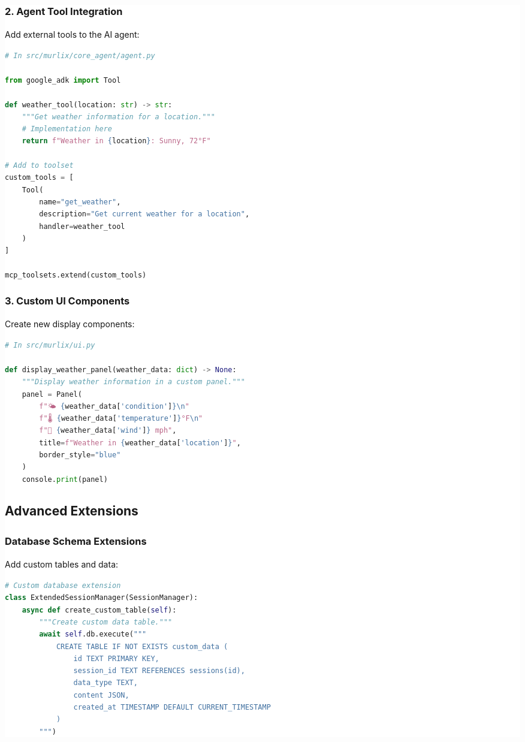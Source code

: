 ### 2. Agent Tool Integration

Add external tools to the AI agent:

```python
# In src/murlix/core_agent/agent.py

from google_adk import Tool

def weather_tool(location: str) -> str:
    """Get weather information for a location."""
    # Implementation here
    return f"Weather in {location}: Sunny, 72°F"

# Add to toolset
custom_tools = [
    Tool(
        name="get_weather",
        description="Get current weather for a location",
        handler=weather_tool
    )
]

mcp_toolsets.extend(custom_tools)
```

### 3. Custom UI Components

Create new display components:

```python
# In src/murlix/ui.py

def display_weather_panel(weather_data: dict) -> None:
    """Display weather information in a custom panel."""
    panel = Panel(
        f"🌤️ {weather_data['condition']}\n"
        f"🌡️ {weather_data['temperature']}°F\n"
        f"💨 {weather_data['wind']} mph",
        title=f"Weather in {weather_data['location']}",
        border_style="blue"
    )
    console.print(panel)
```

## Advanced Extensions

### Database Schema Extensions

Add custom tables and data:

```python
# Custom database extension
class ExtendedSessionManager(SessionManager):
    async def create_custom_table(self):
        """Create custom data table."""
        await self.db.execute("""
            CREATE TABLE IF NOT EXISTS custom_data (
                id TEXT PRIMARY KEY,
                session_id TEXT REFERENCES sessions(id),
                data_type TEXT,
                content JSON,
                created_at TIMESTAMP DEFAULT CURRENT_TIMESTAMP
            )
        """)
```